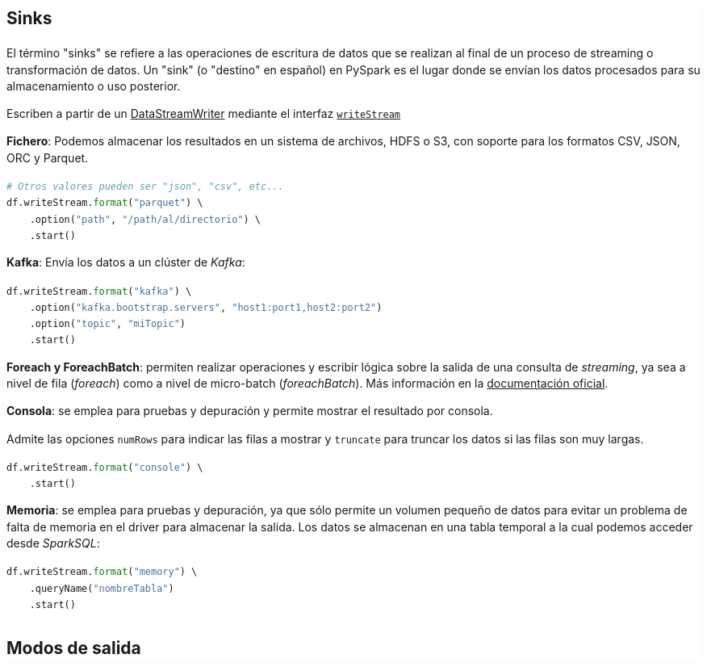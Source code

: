 ## Sinks

El término "sinks" se refiere a las operaciones de escritura de datos que se realizan al final de un proceso de streaming o transformación de datos. Un "sink" (o "destino" en español) en PySpark es el lugar donde se envían los datos procesados para su almacenamiento o uso posterior.

Escriben a partir de un [DataStreamWriter](https://spark.apache.org/docs/latest/api/python/reference/pyspark.ss/api/pyspark.sql.streaming.DataStreamWriter.html) mediante el interfaz [`writeStream`](https://spark.apache.org/docs/latest/api/python/reference/pyspark.sql/api/pyspark.sql.DataFrame.writeStream.html)

**Fichero**: Podemos almacenar los resultados en un sistema de archivos, HDFS o S3, con soporte para los formatos CSV, JSON, ORC y Parquet.

```python
# Otros valores pueden ser "json", "csv", etc...
df.writeStream.format("parquet") \        
    .option("path", "/path/al/directorio") \ 
    .start()
```

**Kafka**: Envía los datos a un clúster de *Kafka*:

```python
df.writeStream.format("kafka") \        
    .option("kafka.bootstrap.servers", "host1:port1,host2:port2")
    .option("topic", "miTopic")
    .start()
```

**Foreach y ForeachBatch**: permiten realizar operaciones y escribir lógica sobre la salida de una consulta de *streaming*, ya sea a nivel de fila (*foreach*) como a nivel de micro-batch (*foreachBatch*). Más información en la [documentación oficial](https://spark.apache.org/docs/latest/structured-streaming-programming-guide.html#using-foreach-and-foreachbatch).

**Consola**: se emplea para pruebas y depuración y permite mostrar el resultado por consola.

Admite las opciones `numRows` para indicar las filas a mostrar y `truncate` para truncar los datos si las filas son muy largas.

```python
df.writeStream.format("console") \        
    .start()
```

**Memoria**: se emplea para pruebas y depuración, ya que sólo permite un volumen pequeño de datos para evitar un problema de falta de memoria en el driver para almacenar la salida. Los datos se almacenan en una tabla temporal a la cual podemos acceder desde *SparkSQL*:

```python
df.writeStream.format("memory") \  
    .queryName("nombreTabla")  
    .start()
```

## Modos de salida
